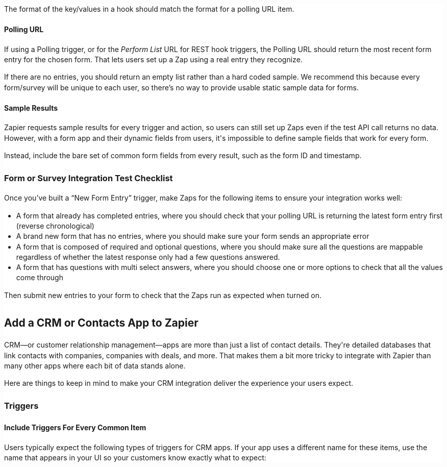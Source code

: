 The format of the key/values in a hook should match the format for a polling URL item.

#### Polling URL

If using a Polling trigger, or for the _Perform List_ URL for REST hook triggers, the Polling URL should return the most recent form entry for the chosen form. That lets users set up a Zap using a real entry they recognize.

If there are no entries, you should return an empty list rather than a hard coded sample. We recommend this because every form/survey will be unique to each user, so there’s no way to provide usable static sample data for forms.

#### Sample Results

Zapier requests sample results for every trigger and action, so users can still set up Zaps even if the test API call returns no data. However, with a form app and their dynamic fields from users, it's impossible to define sample fields that work for every form.

Instead, include the bare set of common form fields from every result, such as the form ID and timestamp.

### Form or Survey Integration Test Checklist

Once you’ve built a “New Form Entry” trigger, make Zaps for the following items to ensure your integration works well:

* A form that already has completed entries, where you should check that your polling URL is returning the latest form entry first (reverse chronological)
* A brand new form that has no entries, where you should make sure your form sends an appropriate error
* A form that is composed of required and optional questions, where you should make sure all the questions are mappable regardless of whether the latest response only had a few questions answered.
* A form that has questions with multi select answers, where you should choose one or more options to check that all the values come through

Then submit new entries to your form to check that the Zaps run as expected when turned on.

<a id="crm"></a>

## Add a CRM or Contacts App to Zapier

CRM—or customer relationship management—apps are more than just a list of contact details. They're detailed databases that link contacts with companies, companies with deals, and more. That makes them a bit more tricky to integrate with Zapier than many other apps where each bit of data stands alone.

Here are things to keep in mind to make your CRM integration deliver the experience your users expect.

### Triggers

#### Include Triggers For Every Common Item

Users typically expect the following types of triggers for CRM apps. If your app uses a different name for these items, use the name that appears in your UI so your customers know exactly what to expect:
